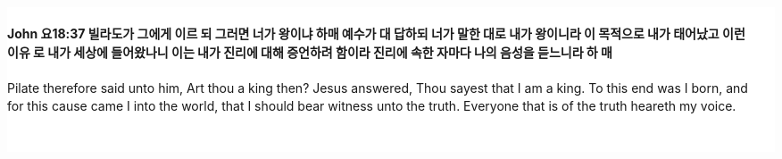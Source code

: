 
<div class="columns">
  <div class="scriptures">
    <br>
    <div class="scripture">
      <b>John 요18:37 빌라도가 그에게 이르 되 그러면 너가 왕이냐 하매 예수가 대 답하되 너가 말한 대로 내가 왕이니라 이 목적으로 내가 태어났고 이런 이유 로 내가 세상에 들어왔나니 이는 내가 진리에 대해 증언하려 함이라 진리에 속한 자마다 나의 음성을 듣느니라 하 매 
      </b>
    </div>
    <br>
    <div class="scripture">Pilate therefore said unto him, Art thou a king then? Jesus answered, Thou sayest that I am a king. To this end was I born, and for this cause came I into the world, that I should bear witness unto the truth. Everyone that is of the truth heareth my voice. 
    </div>
    <br>
    <div class="scripture">
      <b>
      </b>
    </div>
    <br>
    <div class="scripture">
    </div>         
  </div>
  <div class="image-container">